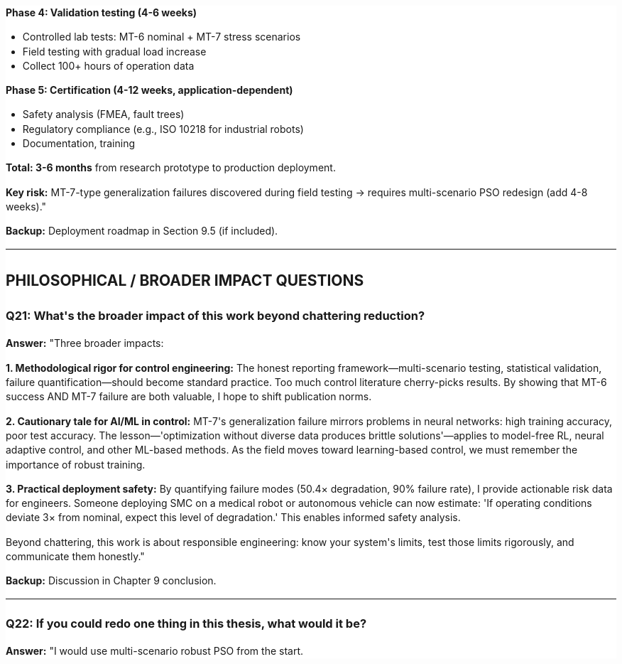 **Phase 4: Validation testing (4-6 weeks)**
- Controlled lab tests: MT-6 nominal + MT-7 stress scenarios
- Field testing with gradual load increase
- Collect 100+ hours of operation data

**Phase 5: Certification (4-12 weeks, application-dependent)**
- Safety analysis (FMEA, fault trees)
- Regulatory compliance (e.g., ISO 10218 for industrial robots)
- Documentation, training

**Total: 3-6 months** from research prototype to production deployment.

**Key risk:** MT-7-type generalization failures discovered during field testing → requires multi-scenario PSO redesign (add 4-8 weeks)."

**Backup:** Deployment roadmap in Section 9.5 (if included).

---

## PHILOSOPHICAL / BROADER IMPACT QUESTIONS

### Q21: What's the broader impact of this work beyond chattering reduction?

**Answer:**
"Three broader impacts:

**1. Methodological rigor for control engineering:**
The honest reporting framework—multi-scenario testing, statistical validation, failure quantification—should become standard practice. Too much control literature cherry-picks results. By showing that MT-6 success AND MT-7 failure are both valuable, I hope to shift publication norms.

**2. Cautionary tale for AI/ML in control:**
MT-7's generalization failure mirrors problems in neural networks: high training accuracy, poor test accuracy. The lesson—'optimization without diverse data produces brittle solutions'—applies to model-free RL, neural adaptive control, and other ML-based methods. As the field moves toward learning-based control, we must remember the importance of robust training.

**3. Practical deployment safety:**
By quantifying failure modes (50.4× degradation, 90% failure rate), I provide actionable risk data for engineers. Someone deploying SMC on a medical robot or autonomous vehicle can now estimate: 'If operating conditions deviate 3× from nominal, expect this level of degradation.' This enables informed safety analysis.

Beyond chattering, this work is about responsible engineering: know your system's limits, test those limits rigorously, and communicate them honestly."

**Backup:** Discussion in Chapter 9 conclusion.

---

### Q22: If you could redo one thing in this thesis, what would it be?

**Answer:**
"I would use multi-scenario robust PSO from the start.
